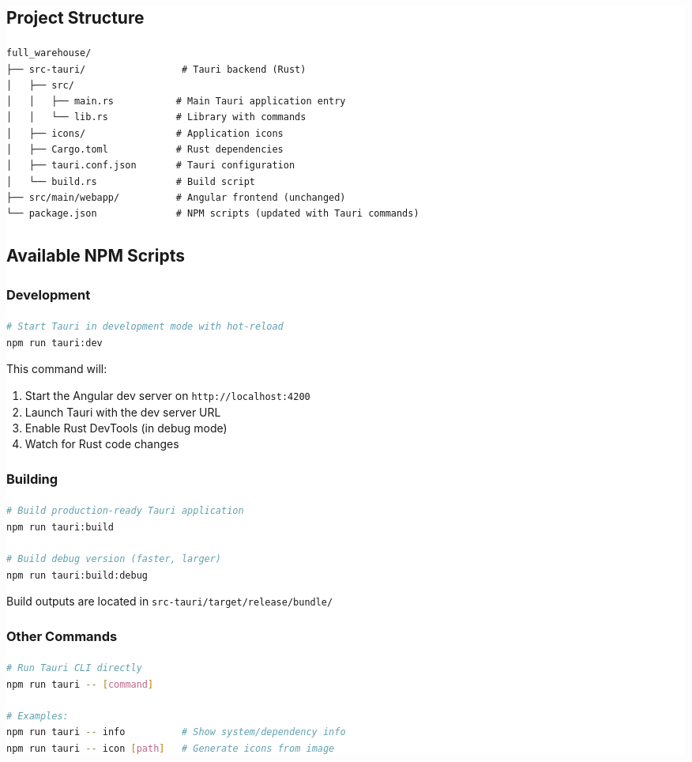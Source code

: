 ## Project Structure

```
full_warehouse/
├── src-tauri/                 # Tauri backend (Rust)
│   ├── src/
│   │   ├── main.rs           # Main Tauri application entry
│   │   └── lib.rs            # Library with commands
│   ├── icons/                # Application icons
│   ├── Cargo.toml            # Rust dependencies
│   ├── tauri.conf.json       # Tauri configuration
│   └── build.rs              # Build script
├── src/main/webapp/          # Angular frontend (unchanged)
└── package.json              # NPM scripts (updated with Tauri commands)
```

## Available NPM Scripts

### Development

```bash
# Start Tauri in development mode with hot-reload
npm run tauri:dev
```

This command will:
1. Start the Angular dev server on `http://localhost:4200`
2. Launch Tauri with the dev server URL
3. Enable Rust DevTools (in debug mode)
4. Watch for Rust code changes

### Building

```bash
# Build production-ready Tauri application
npm run tauri:build

# Build debug version (faster, larger)
npm run tauri:build:debug
```

Build outputs are located in `src-tauri/target/release/bundle/`

### Other Commands

```bash
# Run Tauri CLI directly
npm run tauri -- [command]

# Examples:
npm run tauri -- info          # Show system/dependency info
npm run tauri -- icon [path]   # Generate icons from image
```
